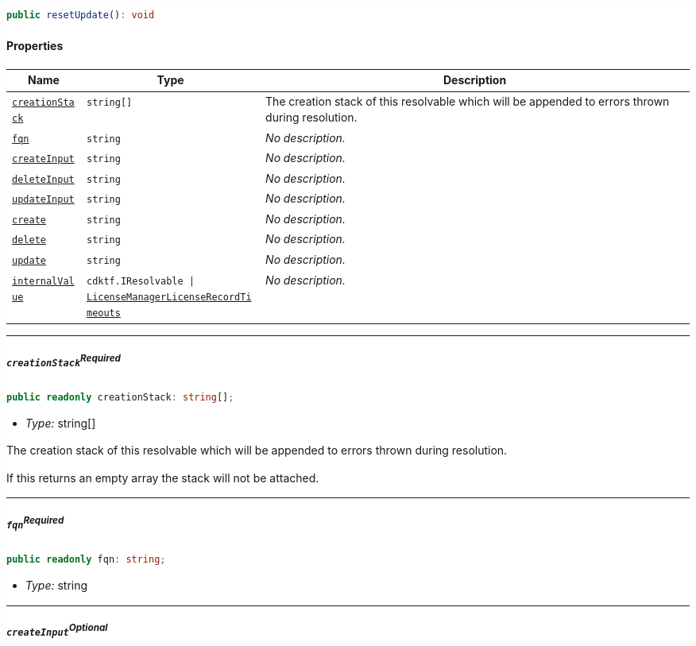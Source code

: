 ```typescript
public resetUpdate(): void
```


#### Properties <a name="Properties" id="Properties"></a>

| **Name** | **Type** | **Description** |
| --- | --- | --- |
| <code><a href="#rhizo-co-terraform-provider-oci.licenseManagerLicenseRecord.LicenseManagerLicenseRecordTimeoutsOutputReference.property.creationStack">creationStack</a></code> | <code>string[]</code> | The creation stack of this resolvable which will be appended to errors thrown during resolution. |
| <code><a href="#rhizo-co-terraform-provider-oci.licenseManagerLicenseRecord.LicenseManagerLicenseRecordTimeoutsOutputReference.property.fqn">fqn</a></code> | <code>string</code> | *No description.* |
| <code><a href="#rhizo-co-terraform-provider-oci.licenseManagerLicenseRecord.LicenseManagerLicenseRecordTimeoutsOutputReference.property.createInput">createInput</a></code> | <code>string</code> | *No description.* |
| <code><a href="#rhizo-co-terraform-provider-oci.licenseManagerLicenseRecord.LicenseManagerLicenseRecordTimeoutsOutputReference.property.deleteInput">deleteInput</a></code> | <code>string</code> | *No description.* |
| <code><a href="#rhizo-co-terraform-provider-oci.licenseManagerLicenseRecord.LicenseManagerLicenseRecordTimeoutsOutputReference.property.updateInput">updateInput</a></code> | <code>string</code> | *No description.* |
| <code><a href="#rhizo-co-terraform-provider-oci.licenseManagerLicenseRecord.LicenseManagerLicenseRecordTimeoutsOutputReference.property.create">create</a></code> | <code>string</code> | *No description.* |
| <code><a href="#rhizo-co-terraform-provider-oci.licenseManagerLicenseRecord.LicenseManagerLicenseRecordTimeoutsOutputReference.property.delete">delete</a></code> | <code>string</code> | *No description.* |
| <code><a href="#rhizo-co-terraform-provider-oci.licenseManagerLicenseRecord.LicenseManagerLicenseRecordTimeoutsOutputReference.property.update">update</a></code> | <code>string</code> | *No description.* |
| <code><a href="#rhizo-co-terraform-provider-oci.licenseManagerLicenseRecord.LicenseManagerLicenseRecordTimeoutsOutputReference.property.internalValue">internalValue</a></code> | <code>cdktf.IResolvable \| <a href="#rhizo-co-terraform-provider-oci.licenseManagerLicenseRecord.LicenseManagerLicenseRecordTimeouts">LicenseManagerLicenseRecordTimeouts</a></code> | *No description.* |

---

##### `creationStack`<sup>Required</sup> <a name="creationStack" id="rhizo-co-terraform-provider-oci.licenseManagerLicenseRecord.LicenseManagerLicenseRecordTimeoutsOutputReference.property.creationStack"></a>

```typescript
public readonly creationStack: string[];
```

- *Type:* string[]

The creation stack of this resolvable which will be appended to errors thrown during resolution.

If this returns an empty array the stack will not be attached.

---

##### `fqn`<sup>Required</sup> <a name="fqn" id="rhizo-co-terraform-provider-oci.licenseManagerLicenseRecord.LicenseManagerLicenseRecordTimeoutsOutputReference.property.fqn"></a>

```typescript
public readonly fqn: string;
```

- *Type:* string

---

##### `createInput`<sup>Optional</sup> <a name="createInput" id="rhizo-co-terraform-provider-oci.licenseManagerLicenseRecord.LicenseManagerLicenseRecordTimeoutsOutputReference.property.createInput"></a>
